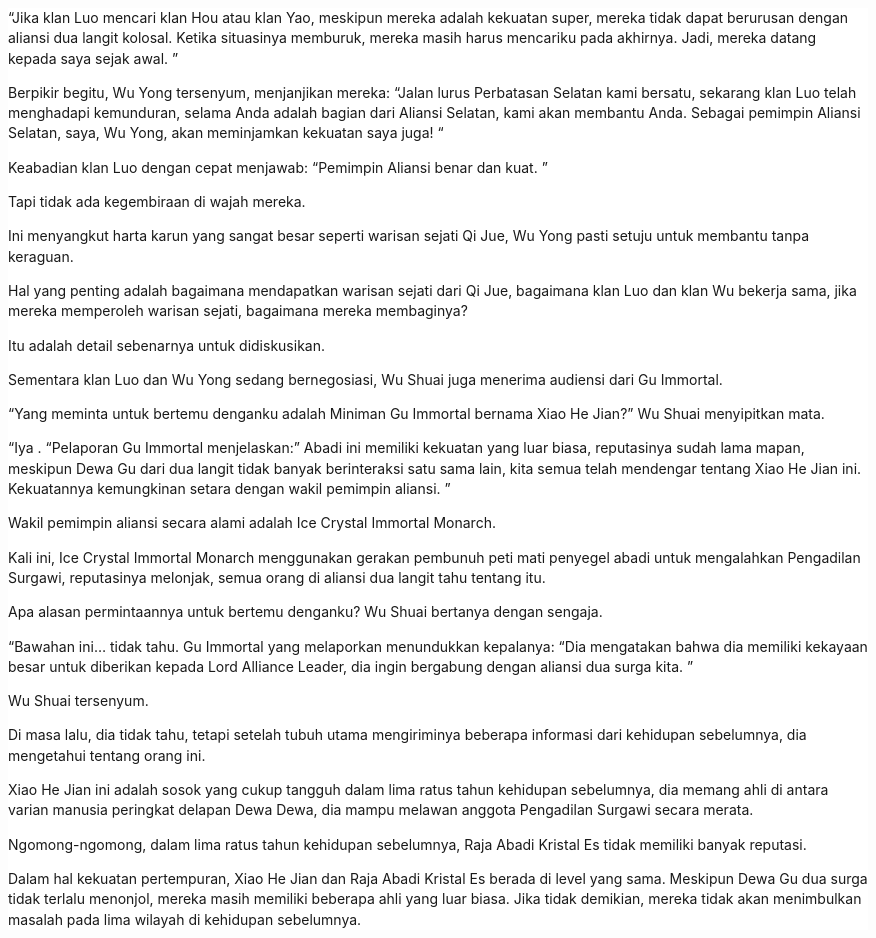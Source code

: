 “Jika klan Luo mencari klan Hou atau klan Yao, meskipun mereka adalah kekuatan super, mereka tidak dapat berurusan dengan aliansi dua langit kolosal. Ketika situasinya memburuk, mereka masih harus mencariku pada akhirnya. Jadi, mereka datang kepada saya sejak awal. ”

Berpikir begitu, Wu Yong tersenyum, menjanjikan mereka: “Jalan lurus Perbatasan Selatan kami bersatu, sekarang klan Luo telah menghadapi kemunduran, selama Anda adalah bagian dari Aliansi Selatan, kami akan membantu Anda. Sebagai pemimpin Aliansi Selatan, saya, Wu Yong, akan meminjamkan kekuatan saya juga! “

Keabadian klan Luo dengan cepat menjawab: “Pemimpin Aliansi benar dan kuat. ”

Tapi tidak ada kegembiraan di wajah mereka.



Ini menyangkut harta karun yang sangat besar seperti warisan sejati Qi Jue, Wu Yong pasti setuju untuk membantu tanpa keraguan.

Hal yang penting adalah bagaimana mendapatkan warisan sejati dari Qi Jue, bagaimana klan Luo dan klan Wu bekerja sama, jika mereka memperoleh warisan sejati, bagaimana mereka membaginya?

Itu adalah detail sebenarnya untuk didiskusikan.

Sementara klan Luo dan Wu Yong sedang bernegosiasi, Wu Shuai juga menerima audiensi dari Gu Immortal.

“Yang meminta untuk bertemu denganku adalah Miniman Gu Immortal bernama Xiao He Jian?” Wu Shuai menyipitkan mata.

“Iya . “Pelaporan Gu Immortal menjelaskan:” Abadi ini memiliki kekuatan yang luar biasa, reputasinya sudah lama mapan, meskipun Dewa Gu dari dua langit tidak banyak berinteraksi satu sama lain, kita semua telah mendengar tentang Xiao He Jian ini. Kekuatannya kemungkinan setara dengan wakil pemimpin aliansi. ”

Wakil pemimpin aliansi secara alami adalah Ice Crystal Immortal Monarch.

Kali ini, Ice Crystal Immortal Monarch menggunakan gerakan pembunuh peti mati penyegel abadi untuk mengalahkan Pengadilan Surgawi, reputasinya melonjak, semua orang di aliansi dua langit tahu tentang itu.

Apa alasan permintaannya untuk bertemu denganku? Wu Shuai bertanya dengan sengaja.

“Bawahan ini… tidak tahu. Gu Immortal yang melaporkan menundukkan kepalanya: “Dia mengatakan bahwa dia memiliki kekayaan besar untuk diberikan kepada Lord Alliance Leader, dia ingin bergabung dengan aliansi dua surga kita. ”

Wu Shuai tersenyum.

Di masa lalu, dia tidak tahu, tetapi setelah tubuh utama mengiriminya beberapa informasi dari kehidupan sebelumnya, dia mengetahui tentang orang ini.

Xiao He Jian ini adalah sosok yang cukup tangguh dalam lima ratus tahun kehidupan sebelumnya, dia memang ahli di antara varian manusia peringkat delapan Dewa Dewa, dia mampu melawan anggota Pengadilan Surgawi secara merata.

Ngomong-ngomong, dalam lima ratus tahun kehidupan sebelumnya, Raja Abadi Kristal Es tidak memiliki banyak reputasi.



Dalam hal kekuatan pertempuran, Xiao He Jian dan Raja Abadi Kristal Es berada di level yang sama. Meskipun Dewa Gu dua surga tidak terlalu menonjol, mereka masih memiliki beberapa ahli yang luar biasa. Jika tidak demikian, mereka tidak akan menimbulkan masalah pada lima wilayah di kehidupan sebelumnya.
